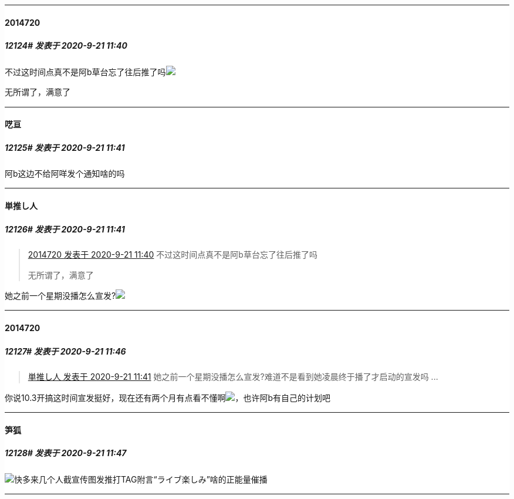 *****

####  2014720  
##### 12124#       发表于 2020-9-21 11:40


不过这时间点真不是阿b草台忘了往后推了吗<img src="https://static.saraba1st.com/image/smiley/face2017/022.png" referrerpolicy="no-referrer">

无所谓了，满意了


*****

####  呓亘  
##### 12125#       发表于 2020-9-21 11:41


阿b这边不给阿咩发个通知啥的吗


*****

####  単推し人  
##### 12126#       发表于 2020-9-21 11:41


<blockquote><a href="httphttps://bbs.saraba1st.com/2b/forum.php?mod=redirect&amp;goto=findpost&amp;pid=48802629&amp;ptid=1945537" target="_blank">2014720 发表于 2020-9-21 11:40</a>
不过这时间点真不是阿b草台忘了往后推了吗

无所谓了，满意了</blockquote>
她之前一个星期没播怎么宣发?<img src="https://static.saraba1st.com/image/smiley/face2017/067.png" referrerpolicy="no-referrer">


*****

####  2014720  
##### 12127#       发表于 2020-9-21 11:46


<blockquote><a href="httphttps://bbs.saraba1st.com/2b/forum.php?mod=redirect&amp;goto=findpost&amp;pid=48802644&amp;ptid=1945537" target="_blank">単推し人 发表于 2020-9-21 11:41</a>
她之前一个星期没播怎么宣发?难道不是看到她凌晨终于播了才启动的宣发吗 ...</blockquote>
你说10.3开搞这时间宣发挺好，现在还有两个月有点看不懂啊<img src="https://static.saraba1st.com/image/smiley/face2017/068.png" referrerpolicy="no-referrer">，也许阿b有自己的计划吧


*****

####  笋狐  
##### 12128#       发表于 2020-9-21 11:47


<img src="https://static.saraba1st.com/image/smiley/face2017/067.png" referrerpolicy="no-referrer">快多来几个人截宣传图发推打TAG附言“ライブ楽しみ”啥的正能量催播


*****
